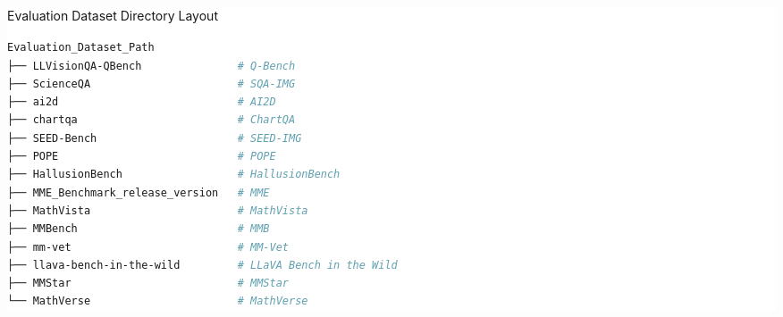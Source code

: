 Evaluation Dataset Directory Layout
```bash
Evaluation_Dataset_Path
├── LLVisionQA-QBench               # Q-Bench
├── ScienceQA                       # SQA-IMG
├── ai2d                            # AI2D
├── chartqa                         # ChartQA
├── SEED-Bench                      # SEED-IMG
├── POPE                            # POPE
├── HallusionBench                  # HallusionBench
├── MME_Benchmark_release_version   # MME
├── MathVista                       # MathVista
├── MMBench                         # MMB
├── mm-vet                          # MM-Vet
├── llava-bench-in-the-wild         # LLaVA Bench in the Wild
├── MMStar                          # MMStar
└── MathVerse                       # MathVerse
```
